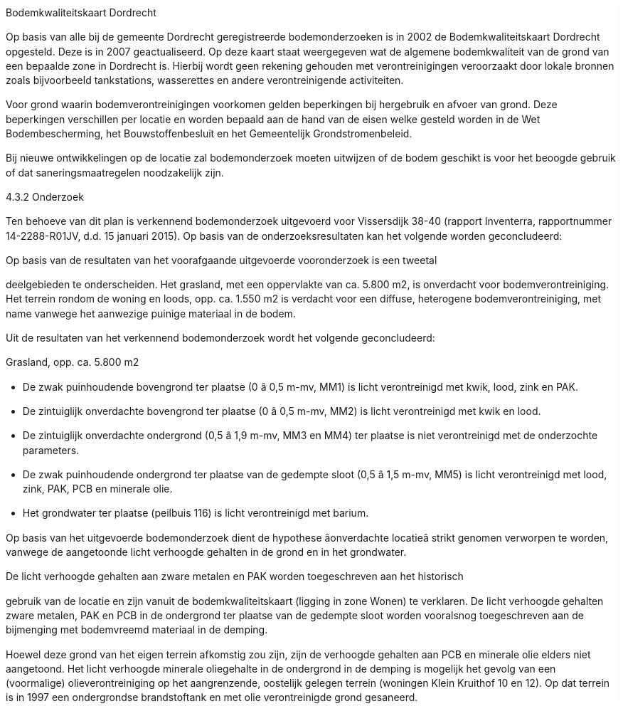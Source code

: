 Bodemkwaliteitskaart Dordrecht

Op basis van alle bij de gemeente Dordrecht geregistreerde bodemonderzoeken is in 2002 de Bodemkwaliteitskaart Dordrecht opgesteld. Deze is in 2007 geactualiseerd. Op deze kaart staat weergegeven wat de algemene bodemkwaliteit van de grond van een bepaalde zone in Dordrecht is. Hierbij wordt geen rekening gehouden met verontreinigingen veroorzaakt door lokale bronnen zoals bijvoorbeeld tankstations, wasserettes en andere verontreinigende activiteiten.

Voor grond waarin bodemverontreinigingen voorkomen gelden beperkingen bij hergebruik en afvoer van grond. Deze beperkingen verschillen per locatie en worden bepaald aan de hand van de eisen welke gesteld worden in de Wet Bodembescherming, het Bouwstoffenbesluit en het Gemeentelijk Grondstromenbeleid.

Bij nieuwe ontwikkelingen op de locatie zal bodemonderzoek moeten uitwijzen of de bodem geschikt is voor het beoogde gebruik of dat saneringsmaatregelen noodzakelijk zijn.

4\.3\.2 Onderzoek

Ten behoeve van dit plan is verkennend bodemonderzoek uitgevoerd voor Vissersdijk 38\-40 (rapport Inventerra, rapportnummer 14\-2288\-R01JV, d.d. 15 januari 2015\). Op basis van de onderzoeksresultaten kan het volgende worden geconcludeerd:

Op basis van de resultaten van het voorafgaande uitgevoerde vooronderzoek is een tweetal

deelgebieden te onderscheiden. Het grasland, met een oppervlakte van ca. 5\.800 m2, is onverdacht voor bodemverontreiniging. Het terrein rondom de woning en loods, opp. ca. 1\.550 m2 is verdacht voor een diffuse, heterogene bodemverontreiniging, met name vanwege het aanwezige puinige materiaal in de bodem.

Uit de resultaten van het verkennend bodemonderzoek wordt het volgende geconcludeerd:

Grasland, opp. ca. 5\.800 m2

* De zwak puinhoudende bovengrond ter plaatse (0 â 0,5 m\-mv, MM1\) is licht verontreinigd met kwik, lood, zink en PAK.

* De zintuiglijk onverdachte bovengrond ter plaatse (0 â 0,5 m\-mv, MM2\) is licht verontreinigd met kwik en lood.

* De zintuiglijk onverdachte ondergrond (0,5 â 1,9 m\-mv, MM3 en MM4\) ter plaatse is niet verontreinigd met de onderzochte parameters.

* De zwak puinhoudende ondergrond ter plaatse van de gedempte sloot (0,5 â 1,5 m\-mv, MM5\) is licht verontreinigd met lood, zink, PAK, PCB en minerale olie.

* Het grondwater ter plaatse (peilbuis 116\) is licht verontreinigd met barium.

Op basis van het uitgevoerde bodemonderzoek dient de hypothese âonverdachte locatieâ strikt genomen verworpen te worden, vanwege de aangetoonde licht verhoogde gehalten in de grond en in het grondwater.

De licht verhoogde gehalten aan zware metalen en PAK worden toegeschreven aan het historisch

gebruik van de locatie en zijn vanuit de bodemkwaliteitskaart (ligging in zone Wonen) te verklaren. De licht verhoogde gehalten zware metalen, PAK en PCB in de ondergrond ter plaatse van de gedempte sloot worden vooralsnog toegeschreven aan de bijmenging met bodemvreemd materiaal in de demping.

Hoewel deze grond van het eigen terrein afkomstig zou zijn, zijn de verhoogde gehalten aan PCB en minerale olie elders niet aangetoond. Het licht verhoogde minerale oliegehalte in de ondergrond in de demping is mogelijk het gevolg van een (voormalige) olieverontreiniging op het aangrenzende, oostelijk gelegen terrein (woningen Klein Kruithof 10 en 12\). Op dat terrein is in 1997 een ondergrondse brandstoftank en met olie verontreinigde grond gesaneerd.
